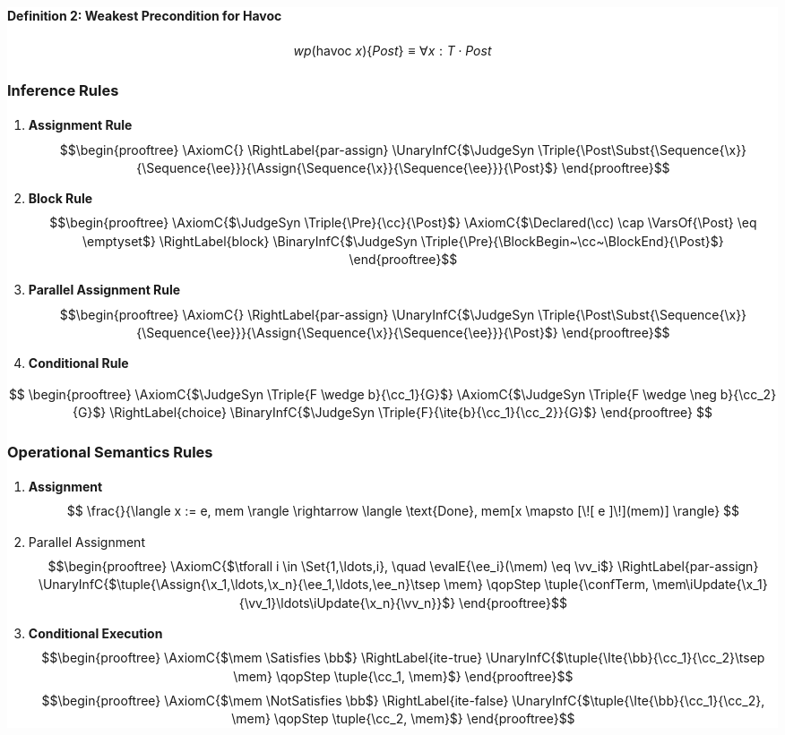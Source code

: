 #### Definition 2: Weakest Precondition for Havoc
$$ wp(\text{havoc}~x)\{Post\} \equiv \forall x:T \cdot Post $$

### Inference Rules

1. **Assignment Rule**
$$\begin{prooftree}
\AxiomC{}
\RightLabel{par-assign}
\UnaryInfC{$\JudgeSyn \Triple{\Post\Subst{\Sequence{\x}}{\Sequence{\ee}}}{\Assign{\Sequence{\x}}{\Sequence{\ee}}}{\Post}$}
\end{prooftree}$$

2. **Block Rule**
$$\begin{prooftree}
\AxiomC{$\JudgeSyn \Triple{\Pre}{\cc}{\Post}$}
\AxiomC{$\Declared(\cc) \cap \VarsOf{\Post} \eq \emptyset$}
\RightLabel{block}
\BinaryInfC{$\JudgeSyn \Triple{\Pre}{\BlockBegin~\cc~\BlockEnd}{\Post}$}
\end{prooftree}$$

3. **Parallel Assignment Rule**
$$\begin{prooftree}
\AxiomC{}
\RightLabel{par-assign}
\UnaryInfC{$\JudgeSyn \Triple{\Post\Subst{\Sequence{\x}}{\Sequence{\ee}}}{\Assign{\Sequence{\x}}{\Sequence{\ee}}}{\Post}$}
\end{prooftree}$$

4. **Conditional Rule**

$$
\begin{prooftree}
\AxiomC{$\JudgeSyn \Triple{F \wedge b}{\cc_1}{G}$}
\AxiomC{$\JudgeSyn \Triple{F \wedge \neg b}{\cc_2}{G}$}
\RightLabel{choice}
\BinaryInfC{$\JudgeSyn \Triple{F}{\ite{b}{\cc_1}{\cc_2}}{G}$}
\end{prooftree}
$$
### Operational Semantics Rules

1. **Assignment**
$$ \frac{}{\langle x := e, mem \rangle \rightarrow \langle \text{Done}, mem[x \mapsto [\![ e ]\!](mem)] \rangle} $$
2. Parallel Assignment
$$\begin{prooftree}
\AxiomC{$\tforall i \in \Set{1,\ldots,i}, \quad \evalE{\ee_i}(\mem) \eq \vv_i$}
\RightLabel{par-assign}
\UnaryInfC{$\tuple{\Assign{\x_1,\ldots,\x_n}{\ee_1,\ldots,\ee_n}\tsep \mem} \qopStep \tuple{\confTerm, \mem\iUpdate{\x_1}{\vv_1}\ldots\iUpdate{\x_n}{\vv_n}}$}
\end{prooftree}$$

3. **Conditional Execution**
$$\begin{prooftree}
\AxiomC{$\mem \Satisfies \bb$}
\RightLabel{ite-true}
\UnaryInfC{$\tuple{\Ite{\bb}{\cc_1}{\cc_2}\tsep \mem} \qopStep \tuple{\cc_1, \mem}$}
\end{prooftree}$$
$$\begin{prooftree}
\AxiomC{$\mem \NotSatisfies \bb$}
\RightLabel{ite-false}
\UnaryInfC{$\tuple{\Ite{\bb}{\cc_1}{\cc_2}, \mem} \qopStep \tuple{\cc_2, \mem}$}
\end{prooftree}$$
